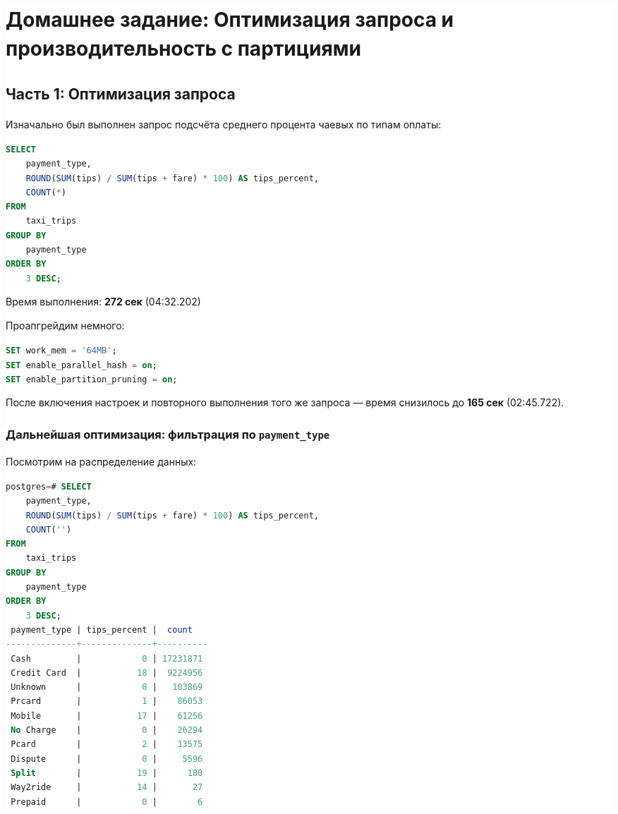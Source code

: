 # Домашнее задание: Оптимизация запроса и производительность с партициями

## Часть 1: Оптимизация запроса

Изначально был выполнен запрос подсчёта среднего процента чаевых по типам оплаты:

```sql
SELECT
    payment_type,
    ROUND(SUM(tips) / SUM(tips + fare) * 100) AS tips_percent,
    COUNT(*)
FROM
    taxi_trips
GROUP BY
    payment_type
ORDER BY
    3 DESC;
```

Время выполнения: **272 сек** (04:32.202)


Проапгрейдим немного:
```sql
SET work_mem = '64MB';
SET enable_parallel_hash = on;
SET enable_partition_pruning = on;
```

После включения настроек и повторного выполнения того же запроса — время снизилось до **165 сек** (02:45.722).

### Дальнейшая оптимизация: фильтрация по `payment_type`

Посмотрим на распределение данных:

```sql
postgres=# SELECT
    payment_type,
    ROUND(SUM(tips) / SUM(tips + fare) * 100) AS tips_percent,
    COUNT('')
FROM
    taxi_trips
GROUP BY
    payment_type
ORDER BY
    3 DESC;
 payment_type | tips_percent |  count
--------------+--------------+----------
 Cash         |            0 | 17231871
 Credit Card  |           18 |  9224956
 Unknown      |            0 |   103869
 Prcard       |            1 |    86053
 Mobile       |           17 |    61256
 No Charge    |            0 |    26294
 Pcard        |            2 |    13575
 Dispute      |            0 |     5596
 Split        |           19 |      180
 Way2ride     |           14 |       27
 Prepaid      |            0 |        6
```
